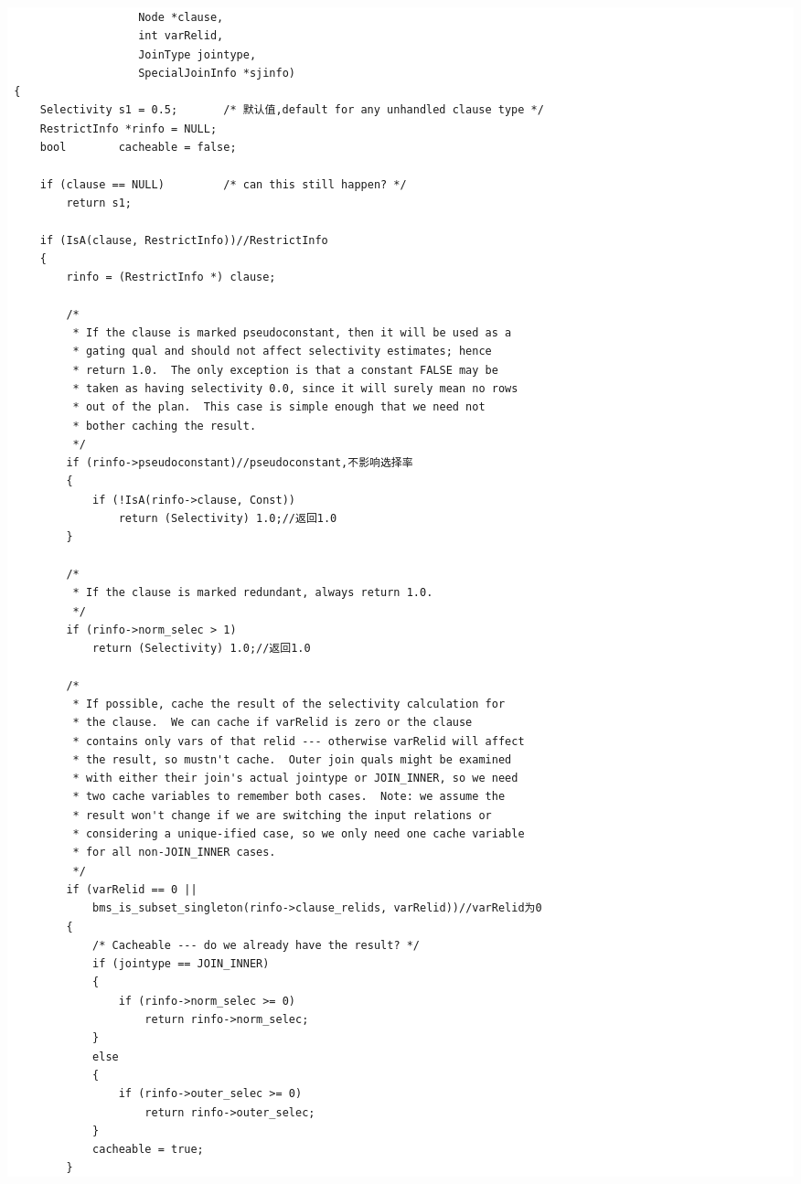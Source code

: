                         Node *clause,
                        int varRelid,
                        JoinType jointype,
                        SpecialJoinInfo *sjinfo)
     {
         Selectivity s1 = 0.5;       /* 默认值,default for any unhandled clause type */
         RestrictInfo *rinfo = NULL;
         bool        cacheable = false;
     
         if (clause == NULL)         /* can this still happen? */
             return s1;
     
         if (IsA(clause, RestrictInfo))//RestrictInfo
         {
             rinfo = (RestrictInfo *) clause;
     
             /*
              * If the clause is marked pseudoconstant, then it will be used as a
              * gating qual and should not affect selectivity estimates; hence
              * return 1.0.  The only exception is that a constant FALSE may be
              * taken as having selectivity 0.0, since it will surely mean no rows
              * out of the plan.  This case is simple enough that we need not
              * bother caching the result.
              */
             if (rinfo->pseudoconstant)//pseudoconstant,不影响选择率
             {
                 if (!IsA(rinfo->clause, Const))
                     return (Selectivity) 1.0;//返回1.0
             }
     
             /*
              * If the clause is marked redundant, always return 1.0.
              */
             if (rinfo->norm_selec > 1)
                 return (Selectivity) 1.0;//返回1.0
     
             /*
              * If possible, cache the result of the selectivity calculation for
              * the clause.  We can cache if varRelid is zero or the clause
              * contains only vars of that relid --- otherwise varRelid will affect
              * the result, so mustn't cache.  Outer join quals might be examined
              * with either their join's actual jointype or JOIN_INNER, so we need
              * two cache variables to remember both cases.  Note: we assume the
              * result won't change if we are switching the input relations or
              * considering a unique-ified case, so we only need one cache variable
              * for all non-JOIN_INNER cases.
              */
             if (varRelid == 0 ||
                 bms_is_subset_singleton(rinfo->clause_relids, varRelid))//varRelid为0
             {
                 /* Cacheable --- do we already have the result? */
                 if (jointype == JOIN_INNER)
                 {
                     if (rinfo->norm_selec >= 0)
                         return rinfo->norm_selec;
                 }
                 else
                 {
                     if (rinfo->outer_selec >= 0)
                         return rinfo->outer_selec;
                 }
                 cacheable = true;
             }
     